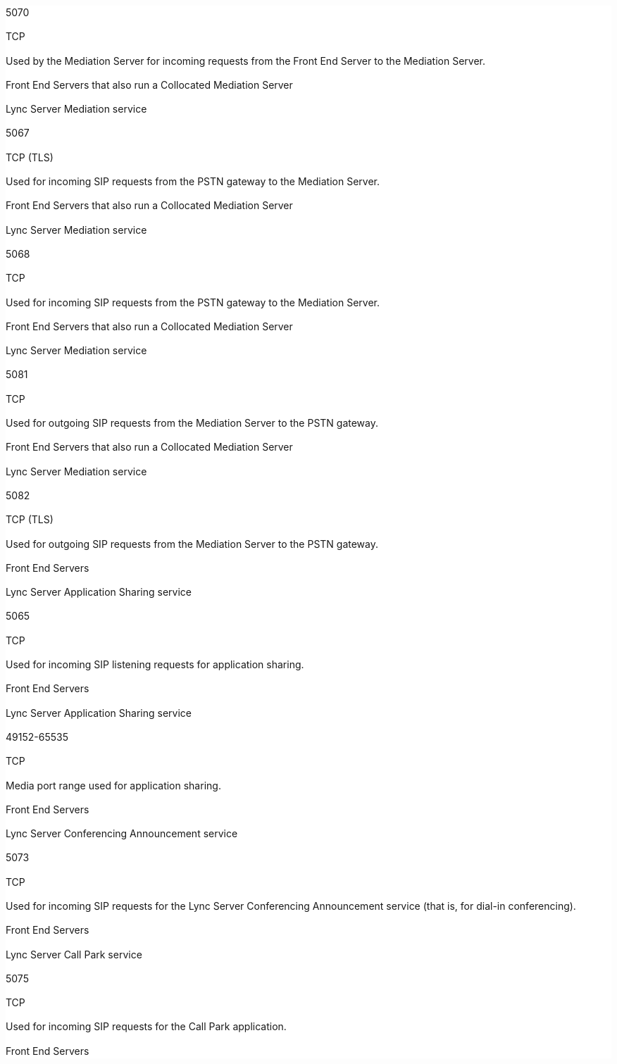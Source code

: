 <td><p>5070</p></td>
<td><p>TCP</p></td>
<td><p>Used by the Mediation Server for incoming requests from the Front End Server to the Mediation Server.</p></td>
</tr>
<tr class="odd">
<td><p>Front End Servers that also run a Collocated Mediation Server</p></td>
<td><p>Lync Server Mediation service</p></td>
<td><p>5067</p></td>
<td><p>TCP (TLS)</p></td>
<td><p>Used for incoming SIP requests from the PSTN gateway to the Mediation Server.</p></td>
</tr>
<tr class="even">
<td><p>Front End Servers that also run a Collocated Mediation Server</p></td>
<td><p>Lync Server Mediation service</p></td>
<td><p>5068</p></td>
<td><p>TCP</p></td>
<td><p>Used for incoming SIP requests from the PSTN gateway to the Mediation Server.</p></td>
</tr>
<tr class="odd">
<td><p>Front End Servers that also run a Collocated Mediation Server</p></td>
<td><p>Lync Server Mediation service</p></td>
<td><p>5081</p></td>
<td><p>TCP</p></td>
<td><p>Used for outgoing SIP requests from the Mediation Server to the PSTN gateway.</p></td>
</tr>
<tr class="even">
<td><p>Front End Servers that also run a Collocated Mediation Server</p></td>
<td><p>Lync Server Mediation service</p></td>
<td><p>5082</p></td>
<td><p>TCP (TLS)</p></td>
<td><p>Used for outgoing SIP requests from the Mediation Server to the PSTN gateway.</p></td>
</tr>
<tr class="odd">
<td><p>Front End Servers</p></td>
<td><p>Lync Server Application Sharing service</p></td>
<td><p>5065</p></td>
<td><p>TCP</p></td>
<td><p>Used for incoming SIP listening requests for application sharing.</p></td>
</tr>
<tr class="even">
<td><p>Front End Servers</p></td>
<td><p>Lync Server Application Sharing service</p></td>
<td><p>49152-65535</p></td>
<td><p>TCP</p></td>
<td><p>Media port range used for application sharing.</p></td>
</tr>
<tr class="odd">
<td><p>Front End Servers</p></td>
<td><p>Lync Server Conferencing Announcement service</p></td>
<td><p>5073</p></td>
<td><p>TCP</p></td>
<td><p>Used for incoming SIP requests for the Lync Server Conferencing Announcement service (that is, for dial-in conferencing).</p></td>
</tr>
<tr class="even">
<td><p>Front End Servers</p></td>
<td><p>Lync Server Call Park service</p></td>
<td><p>5075</p></td>
<td><p>TCP</p></td>
<td><p>Used for incoming SIP requests for the Call Park application.</p></td>
</tr>
<tr class="odd">
<td><p>Front End Servers</p></td>